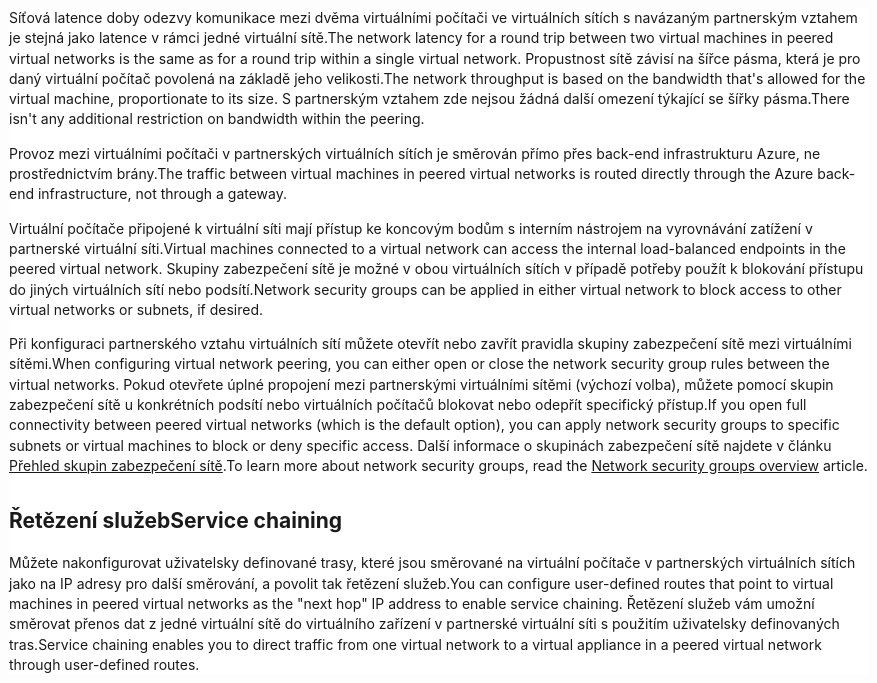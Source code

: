 <span data-ttu-id="3fab5-136">Síťová latence doby odezvy komunikace mezi dvěma virtuálními počítači ve virtuálních sítích s navázaným partnerským vztahem je stejná jako latence v rámci jedné virtuální sítě.</span><span class="sxs-lookup"><span data-stu-id="3fab5-136">The network latency for a round trip between two virtual machines in peered virtual networks is the same as for a round trip within a single virtual network.</span></span> <span data-ttu-id="3fab5-137">Propustnost sítě závisí na šířce pásma, která je pro daný virtuální počítač povolená na základě jeho velikosti.</span><span class="sxs-lookup"><span data-stu-id="3fab5-137">The network throughput is based on the bandwidth that's allowed for the virtual machine, proportionate to its size.</span></span> <span data-ttu-id="3fab5-138">S partnerským vztahem zde nejsou žádná další omezení týkající se šířky pásma.</span><span class="sxs-lookup"><span data-stu-id="3fab5-138">There isn't any additional restriction on bandwidth within the peering.</span></span>

<span data-ttu-id="3fab5-139">Provoz mezi virtuálními počítači v partnerských virtuálních sítích je směrován přímo přes back-end infrastrukturu Azure, ne prostřednictvím brány.</span><span class="sxs-lookup"><span data-stu-id="3fab5-139">The traffic between virtual machines in peered virtual networks is routed directly through the Azure back-end infrastructure, not through a gateway.</span></span>

<span data-ttu-id="3fab5-140">Virtuální počítače připojené k virtuální síti mají přístup ke koncovým bodům s interním nástrojem na vyrovnávání zatížení v partnerské virtuální síti.</span><span class="sxs-lookup"><span data-stu-id="3fab5-140">Virtual machines connected to a virtual network can access the internal load-balanced endpoints in the peered virtual network.</span></span> <span data-ttu-id="3fab5-141">Skupiny zabezpečení sítě je možné v obou virtuálních sítích v případě potřeby použít k blokování přístupu do jiných virtuálních sítí nebo podsítí.</span><span class="sxs-lookup"><span data-stu-id="3fab5-141">Network security groups can be applied in either virtual network to block access to other virtual networks or subnets, if desired.</span></span>

<span data-ttu-id="3fab5-142">Při konfiguraci partnerského vztahu virtuálních sítí můžete otevřít nebo zavřít pravidla skupiny zabezpečení sítě mezi virtuálními sítěmi.</span><span class="sxs-lookup"><span data-stu-id="3fab5-142">When configuring virtual network peering, you can either open or close the network security group rules between the virtual networks.</span></span> <span data-ttu-id="3fab5-143">Pokud otevřete úplné propojení mezi partnerskými virtuálními sítěmi (výchozí volba), můžete pomocí skupin zabezpečení sítě u konkrétních podsítí nebo virtuálních počítačů blokovat nebo odepřít specifický přístup.</span><span class="sxs-lookup"><span data-stu-id="3fab5-143">If you open full connectivity between peered virtual networks (which is the default option), you can apply network security groups to specific subnets or virtual machines to block or deny specific access.</span></span> <span data-ttu-id="3fab5-144">Další informace o skupinách zabezpečení sítě najdete v článku [Přehled skupin zabezpečení sítě](virtual-networks-nsg.md).</span><span class="sxs-lookup"><span data-stu-id="3fab5-144">To learn more about network security groups, read the [Network security groups overview](virtual-networks-nsg.md) article.</span></span>

## <a name="service-chaining"></a><span data-ttu-id="3fab5-145">Řetězení služeb</span><span class="sxs-lookup"><span data-stu-id="3fab5-145">Service chaining</span></span>
<span data-ttu-id="3fab5-146">Můžete nakonfigurovat uživatelsky definované trasy, které jsou směrované na virtuální počítače v partnerských virtuálních sítích jako na IP adresy pro další směrování, a povolit tak řetězení služeb.</span><span class="sxs-lookup"><span data-stu-id="3fab5-146">You can configure user-defined routes that point to virtual machines in peered virtual networks as the "next hop" IP address to enable service chaining.</span></span> <span data-ttu-id="3fab5-147">Řetězení služeb vám umožní směrovat přenos dat z jedné virtuální sítě do virtuálního zařízení v partnerské virtuální síti s použitím uživatelsky definovaných tras.</span><span class="sxs-lookup"><span data-stu-id="3fab5-147">Service chaining enables you to direct traffic from one virtual network to a virtual appliance in a peered virtual network through user-defined routes.</span></span>
